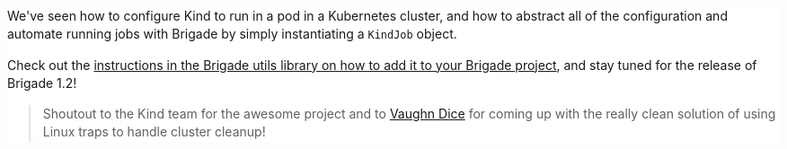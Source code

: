 We've seen how to configure Kind to run in a pod in a Kubernetes cluster, and how to abstract all of the configuration and automate running jobs with Brigade by simply instantiating a `KindJob` object.

Check out the [instructions in the Brigade utils library on how to add it to your Brigade project][utils], and stay tuned for the release of Brigade 1.2!

> Shoutout to the Kind team for the awesome project and to [Vaughn Dice](https://github.com/vdice) for coming up with the really clean solution of using Linux traps to handle cluster cleanup!

[kind]: https://kind.sigs.k8s.io/
[kind-quick-start]: https://kind.sigs.k8s.io/docs/user/quick-start/
[kind-ci-examples]: https://github.com/kind-ci/examples
[kind-303]: https://github.com/kubernetes-sigs/kind/issues/303
[kind-759]: https://github.com/kubernetes-sigs/kind/issues/759
[dockerfile-gist]: https://gist.github.com/radu-matei/56056810bb251ccb478f3f57b64b734a
[kind-var-lib-docker]: https://github.com/kubernetes-sigs/kind/issues/625#issuecomment-505184948
[pvc]: https://github.com/kubernetes-sigs/kind/issues/118

[brigade]: https://brigade.sh
[intro]: https://www.youtube.com/watch?v=NTeJzvtiLWo
[deep-dive]: https://www.youtube.com/watch?v=Sd9S6GhUiwM
[releases]: https://github.com/brigadecore/brigade/releases
[guide]: https://docs.brigade.sh/topics/scripting/
[advanced]: https://docs.brigade.sh/topics/scripting_advanced/
[utils]: https://github.com/brigadecore/brigade-utils
[kind-class]: https://github.com/radu-matei/brigade-utils/blob/kind/src/kind.ts
